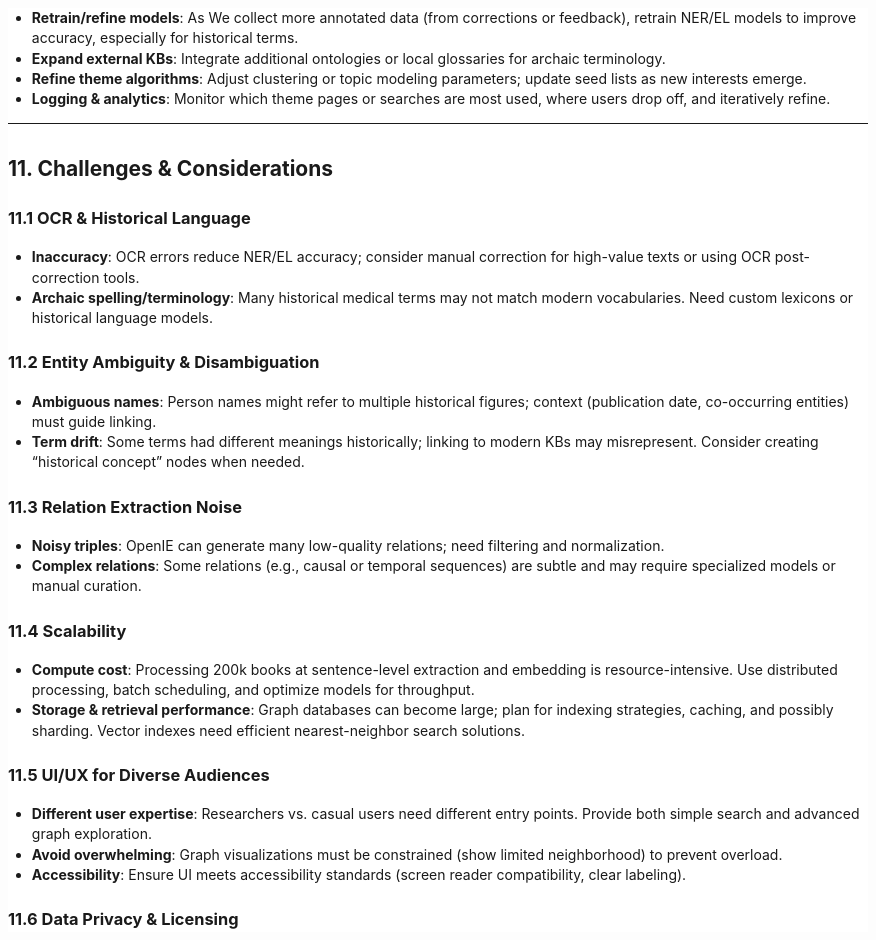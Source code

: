 - **Retrain/refine models**: As We collect more annotated data (from corrections or feedback), retrain NER/EL models to improve accuracy, especially for historical terms.  
- **Expand external KBs**: Integrate additional ontologies or local glossaries for archaic terminology.  
- **Refine theme algorithms**: Adjust clustering or topic modeling parameters; update seed lists as new interests emerge.  
- **Logging & analytics**: Monitor which theme pages or searches are most used, where users drop off, and iteratively refine.

---

## 11. Challenges & Considerations

### 11.1 OCR & Historical Language

- **Inaccuracy**: OCR errors reduce NER/EL accuracy; consider manual correction for high-value texts or using OCR post-correction tools.  
- **Archaic spelling/terminology**: Many historical medical terms may not match modern vocabularies. Need custom lexicons or historical language models.

### 11.2 Entity Ambiguity & Disambiguation

- **Ambiguous names**: Person names might refer to multiple historical figures; context (publication date, co-occurring entities) must guide linking.  
- **Term drift**: Some terms had different meanings historically; linking to modern KBs may misrepresent. Consider creating “historical concept” nodes when needed.

### 11.3 Relation Extraction Noise

- **Noisy triples**: OpenIE can generate many low-quality relations; need filtering and normalization.  
- **Complex relations**: Some relations (e.g., causal or temporal sequences) are subtle and may require specialized models or manual curation.

### 11.4 Scalability

- **Compute cost**: Processing 200k books at sentence-level extraction and embedding is resource-intensive. Use distributed processing, batch scheduling, and optimize models for throughput.  
- **Storage & retrieval performance**: Graph databases can become large; plan for indexing strategies, caching, and possibly sharding. Vector indexes need efficient nearest-neighbor search solutions.

### 11.5 UI/UX for Diverse Audiences

- **Different user expertise**: Researchers vs. casual users need different entry points. Provide both simple search and advanced graph exploration.  
- **Avoid overwhelming**: Graph visualizations must be constrained (show limited neighborhood) to prevent overload.  
- **Accessibility**: Ensure UI meets accessibility standards (screen reader compatibility, clear labeling).

### 11.6 Data Privacy & Licensing
